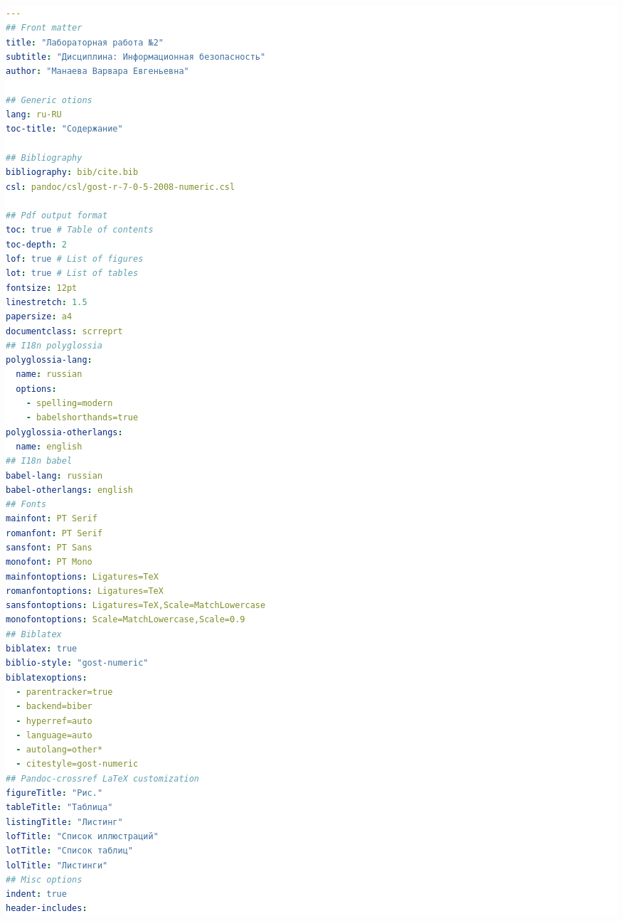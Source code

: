 ```yaml
---
## Front matter
title: "Лабораторная работа №2"
subtitle: "Дисциплина: Информационная безопасность"
author: "Манаева Варвара Евгеньевна"

## Generic otions
lang: ru-RU
toc-title: "Содержание"

## Bibliography
bibliography: bib/cite.bib
csl: pandoc/csl/gost-r-7-0-5-2008-numeric.csl

## Pdf output format
toc: true # Table of contents
toc-depth: 2
lof: true # List of figures
lot: true # List of tables
fontsize: 12pt
linestretch: 1.5
papersize: a4
documentclass: scrreprt
## I18n polyglossia
polyglossia-lang:
  name: russian
  options:
	- spelling=modern
	- babelshorthands=true
polyglossia-otherlangs:
  name: english
## I18n babel
babel-lang: russian
babel-otherlangs: english
## Fonts
mainfont: PT Serif
romanfont: PT Serif
sansfont: PT Sans
monofont: PT Mono
mainfontoptions: Ligatures=TeX
romanfontoptions: Ligatures=TeX
sansfontoptions: Ligatures=TeX,Scale=MatchLowercase
monofontoptions: Scale=MatchLowercase,Scale=0.9
## Biblatex
biblatex: true
biblio-style: "gost-numeric"
biblatexoptions:
  - parentracker=true
  - backend=biber
  - hyperref=auto
  - language=auto
  - autolang=other*
  - citestyle=gost-numeric
## Pandoc-crossref LaTeX customization
figureTitle: "Рис."
tableTitle: "Таблица"
listingTitle: "Листинг"
lofTitle: "Список иллюстраций"
lotTitle: "Список таблиц"
lolTitle: "Листинги"
## Misc options
indent: true
header-includes:
```